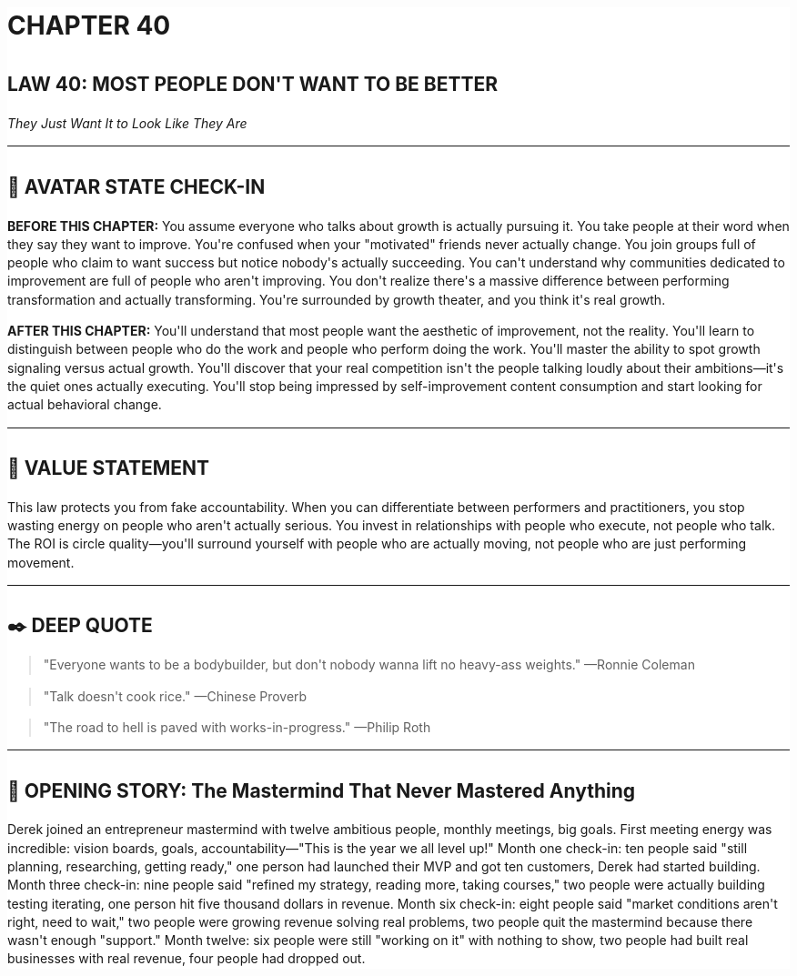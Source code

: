 # CHAPTER 40
## LAW 40: MOST PEOPLE DON'T WANT TO BE BETTER
*They Just Want It to Look Like They Are*

---

## 📍 AVATAR STATE CHECK-IN

**BEFORE THIS CHAPTER:**
You assume everyone who talks about growth is actually pursuing it. You take people at their word when they say they want to improve. You're confused when your "motivated" friends never actually change. You join groups full of people who claim to want success but notice nobody's actually succeeding. You can't understand why communities dedicated to improvement are full of people who aren't improving. You don't realize there's a massive difference between performing transformation and actually transforming. You're surrounded by growth theater, and you think it's real growth.

**AFTER THIS CHAPTER:**
You'll understand that most people want the aesthetic of improvement, not the reality. You'll learn to distinguish between people who do the work and people who perform doing the work. You'll master the ability to spot growth signaling versus actual growth. You'll discover that your real competition isn't the people talking loudly about their ambitions—it's the quiet ones actually executing. You'll stop being impressed by self-improvement content consumption and start looking for actual behavioral change.

---

## 💎 VALUE STATEMENT

This law protects you from fake accountability. When you can differentiate between performers and practitioners, you stop wasting energy on people who aren't actually serious. You invest in relationships with people who execute, not people who talk. The ROI is circle quality—you'll surround yourself with people who are actually moving, not people who are just performing movement.

---

## ✒️ DEEP QUOTE

> "Everyone wants to be a bodybuilder, but don't nobody wanna lift no heavy-ass weights." —Ronnie Coleman

> "Talk doesn't cook rice." —Chinese Proverb

> "The road to hell is paved with works-in-progress." —Philip Roth

---

## 🧶 OPENING STORY: The Mastermind That Never Mastered Anything

Derek joined an entrepreneur mastermind with twelve ambitious people, monthly meetings, big goals. First meeting energy was incredible: vision boards, goals, accountability—"This is the year we all level up!" Month one check-in: ten people said "still planning, researching, getting ready," one person had launched their MVP and got ten customers, Derek had started building. Month three check-in: nine people said "refined my strategy, reading more, taking courses," two people were actually building testing iterating, one person hit five thousand dollars in revenue. Month six check-in: eight people said "market conditions aren't right, need to wait," two people were growing revenue solving real problems, two people quit the mastermind because there wasn't enough "support." Month twelve: six people were still "working on it" with nothing to show, two people had built real businesses with real revenue, four people had dropped out.
